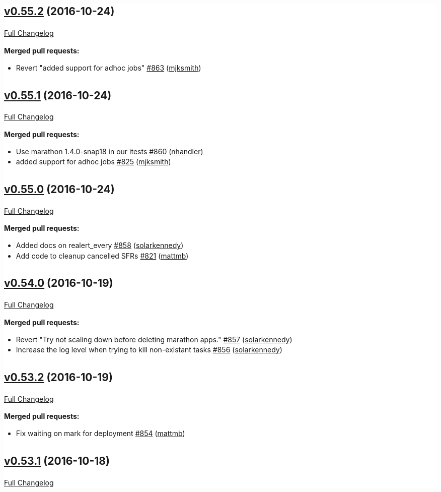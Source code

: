## [v0.55.2](https://github.com/Yelp/paasta/tree/v0.55.2) (2016-10-24)
[Full Changelog](https://github.com/Yelp/paasta/compare/v0.55.1...v0.55.2)

**Merged pull requests:**

- Revert "added support for adhoc jobs" [\#863](https://github.com/Yelp/paasta/pull/863) ([mjksmith](https://github.com/mjksmith))

## [v0.55.1](https://github.com/Yelp/paasta/tree/v0.55.1) (2016-10-24)
[Full Changelog](https://github.com/Yelp/paasta/compare/v0.55.0...v0.55.1)

**Merged pull requests:**

- Use marathon 1.4.0-snap18 in our itests [\#860](https://github.com/Yelp/paasta/pull/860) ([nhandler](https://github.com/nhandler))
- added support for adhoc jobs [\#825](https://github.com/Yelp/paasta/pull/825) ([mjksmith](https://github.com/mjksmith))

## [v0.55.0](https://github.com/Yelp/paasta/tree/v0.55.0) (2016-10-24)
[Full Changelog](https://github.com/Yelp/paasta/compare/v0.54.0...v0.55.0)

**Merged pull requests:**

- Added docs on realert\_every [\#858](https://github.com/Yelp/paasta/pull/858) ([solarkennedy](https://github.com/solarkennedy))
- Add code to cleanup cancelled SFRs [\#821](https://github.com/Yelp/paasta/pull/821) ([mattmb](https://github.com/mattmb))

## [v0.54.0](https://github.com/Yelp/paasta/tree/v0.54.0) (2016-10-19)
[Full Changelog](https://github.com/Yelp/paasta/compare/v0.53.2...v0.54.0)

**Merged pull requests:**

- Revert "Try not scaling down before deleting marathon apps." [\#857](https://github.com/Yelp/paasta/pull/857) ([solarkennedy](https://github.com/solarkennedy))
- Increase the log level when trying to kill non-existant tasks [\#856](https://github.com/Yelp/paasta/pull/856) ([solarkennedy](https://github.com/solarkennedy))

## [v0.53.2](https://github.com/Yelp/paasta/tree/v0.53.2) (2016-10-19)
[Full Changelog](https://github.com/Yelp/paasta/compare/v0.53.1...v0.53.2)

**Merged pull requests:**

- Fix waiting on mark for deployment [\#854](https://github.com/Yelp/paasta/pull/854) ([mattmb](https://github.com/mattmb))

## [v0.53.1](https://github.com/Yelp/paasta/tree/v0.53.1) (2016-10-18)
[Full Changelog](https://github.com/Yelp/paasta/compare/v0.53.0...v0.53.1)
